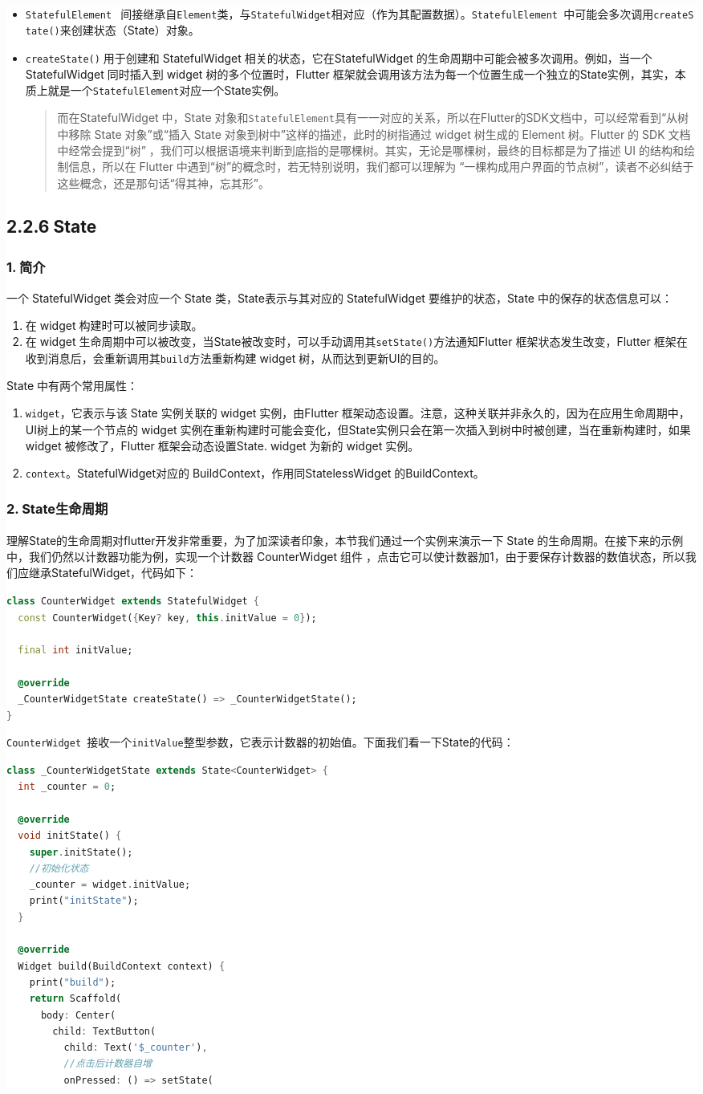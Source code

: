 - `StatefulElement ` 间接继承自`Element`类，与`StatefulWidget`相对应（作为其配置数据）。`StatefulElement `中可能会多次调用`createState()`来创建状态（State）对象。

- `createState()` 用于创建和 StatefulWidget 相关的状态，它在StatefulWidget 的生命周期中可能会被多次调用。例如，当一个 StatefulWidget 同时插入到 widget 树的多个位置时，Flutter 框架就会调用该方法为每一个位置生成一个独立的State实例，其实，本质上就是一个`StatefulElement`对应一个State实例。

  > 而在StatefulWidget 中，State 对象和`StatefulElement`具有一一对应的关系，所以在Flutter的SDK文档中，可以经常看到“从树中移除 State 对象”或“插入 State 对象到树中”这样的描述，此时的树指通过 widget 树生成的 Element 树。Flutter 的  SDK 文档中经常会提到“树” ，我们可以根据语境来判断到底指的是哪棵树。其实，无论是哪棵树，最终的目标都是为了描述 UI 的结构和绘制信息，所以在 Flutter 中遇到“树”的概念时，若无特别说明，我们都可以理解为 “一棵构成用户界面的节点树”，读者不必纠结于这些概念，还是那句话“得其神，忘其形”。

## 2.2.6 State

### 1. 简介

一个 StatefulWidget 类会对应一个 State 类，State表示与其对应的 StatefulWidget 要维护的状态，State 中的保存的状态信息可以：

1. 在 widget  构建时可以被同步读取。
2. 在 widget 生命周期中可以被改变，当State被改变时，可以手动调用其`setState()`方法通知Flutter 框架状态发生改变，Flutter 框架在收到消息后，会重新调用其`build`方法重新构建 widget 树，从而达到更新UI的目的。

State 中有两个常用属性：

1. ` widget `，它表示与该 State 实例关联的 widget 实例，由Flutter 框架动态设置。注意，这种关联并非永久的，因为在应用生命周期中，UI树上的某一个节点的 widget 实例在重新构建时可能会变化，但State实例只会在第一次插入到树中时被创建，当在重新构建时，如果 widget 被修改了，Flutter 框架会动态设置State. widget 为新的 widget 实例。

2. `context`。StatefulWidget对应的 BuildContext，作用同StatelessWidget 的BuildContext。

### 2. State生命周期

理解State的生命周期对flutter开发非常重要，为了加深读者印象，本节我们通过一个实例来演示一下 State 的生命周期。在接下来的示例中，我们仍然以计数器功能为例，实现一个计数器 CounterWidget 组件 ，点击它可以使计数器加1，由于要保存计数器的数值状态，所以我们应继承StatefulWidget，代码如下：

```dart
class CounterWidget extends StatefulWidget {
  const CounterWidget({Key? key, this.initValue = 0});

  final int initValue;

  @override
  _CounterWidgetState createState() => _CounterWidgetState();
}
```

`CounterWidget `接收一个`initValue`整型参数，它表示计数器的初始值。下面我们看一下State的代码：

```dart
class _CounterWidgetState extends State<CounterWidget> {
  int _counter = 0;

  @override
  void initState() {
    super.initState();
    //初始化状态
    _counter = widget.initValue;
    print("initState");
  }

  @override
  Widget build(BuildContext context) {
    print("build");
    return Scaffold(
      body: Center(
        child: TextButton(
          child: Text('$_counter'),
          //点击后计数器自增
          onPressed: () => setState(
```